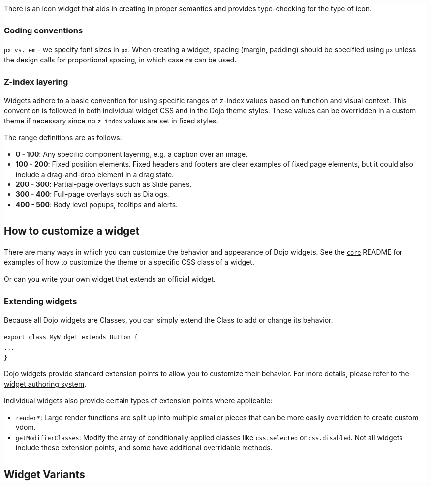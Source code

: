 There is an [icon widget](src/icon/README.md) that aids in creating in proper semantics and provides type-checking for the type of icon.

### Coding conventions

`px vs. em` - we specify font sizes in `px`. When creating a widget, spacing (margin, padding) should be specified using `px` unless the design calls for proportional spacing, in which case `em` can be used.

### Z-index layering

Widgets adhere to a basic convention for using specific ranges of z-index values based on function and visual context. This convention is followed in both individual widget CSS and in the Dojo theme styles. These values can be overridden in a custom theme if necessary since no `z-index` values are set in fixed styles.

The range definitions are as follows:

-   **0 - 100**: Any specific component layering, e.g. a caption over an image.
-   **100 - 200**: Fixed position elements. Fixed headers and footers are clear examples of fixed page elements, but it could also include a drag-and-drop element in a drag state.
-   **200 - 300**: Partial-page overlays such as Slide panes.
-   **300 - 400**: Full-page overlays such as Dialogs.
-   **400 - 500**: Body level popups, tooltips and alerts.

## How to customize a widget

There are many ways in which you can customize the behavior and appearance of Dojo widgets. See the [`core`](https://github.com/dojo/framework/blob/master/src/core/README.md) README for examples of how to customize the theme or a specific CSS class of a widget.

Or can you write your own widget that extends an official widget.

### Extending widgets

Because all Dojo widgets are Classes, you can simply extend the Class to add or change its behavior.

    export class MyWidget extends Button {
    ...
    }

Dojo widgets provide standard extension points to allow you to customize their behavior. For more details, please refer to the [widget authoring system](https://github.com/dojo/framework/blob/master/src/core/README.md#decorator-lifecycle-hooks).

Individual widgets also provide certain types of extension points where applicable:

-   `render*`: Large render functions are split up into multiple smaller pieces that can be more easily overridden to create custom vdom.
-   `getModifierClasses`: Modify the array of conditionally applied classes like `css.selected` or `css.disabled`. Not all widgets include these extension points, and some have additional overridable methods.

## Widget Variants
